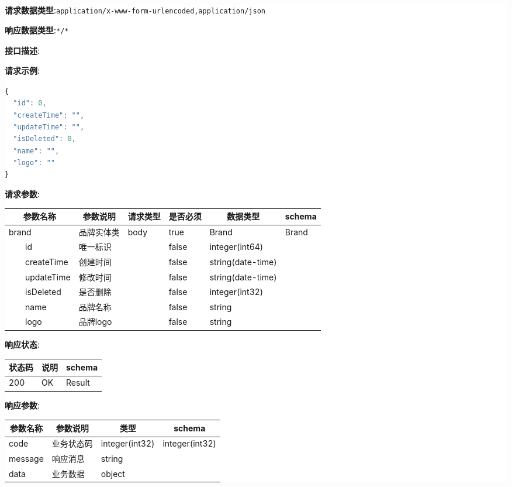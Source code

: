 
**请求数据类型**:`application/x-www-form-urlencoded,application/json`


**响应数据类型**:`*/*`


**接口描述**:


**请求示例**:


```javascript
{
  "id": 0,
  "createTime": "",
  "updateTime": "",
  "isDeleted": 0,
  "name": "",
  "logo": ""
}
```


**请求参数**:


| 参数名称 | 参数说明 | 请求类型    | 是否必须 | 数据类型 | schema |
| -------- | -------- | ----- | -------- | -------- | ------ |
|brand|品牌实体类|body|true|Brand|Brand|
|&emsp;&emsp;id|唯一标识||false|integer(int64)||
|&emsp;&emsp;createTime|创建时间||false|string(date-time)||
|&emsp;&emsp;updateTime|修改时间||false|string(date-time)||
|&emsp;&emsp;isDeleted|是否删除||false|integer(int32)||
|&emsp;&emsp;name|品牌名称||false|string||
|&emsp;&emsp;logo|品牌logo||false|string||


**响应状态**:


| 状态码 | 说明 | schema |
| -------- | -------- | ----- | 
|200|OK|Result|


**响应参数**:


| 参数名称 | 参数说明 | 类型 | schema |
| -------- | -------- | ----- |----- | 
|code|业务状态码|integer(int32)|integer(int32)|
|message|响应消息|string||
|data|业务数据|object||
